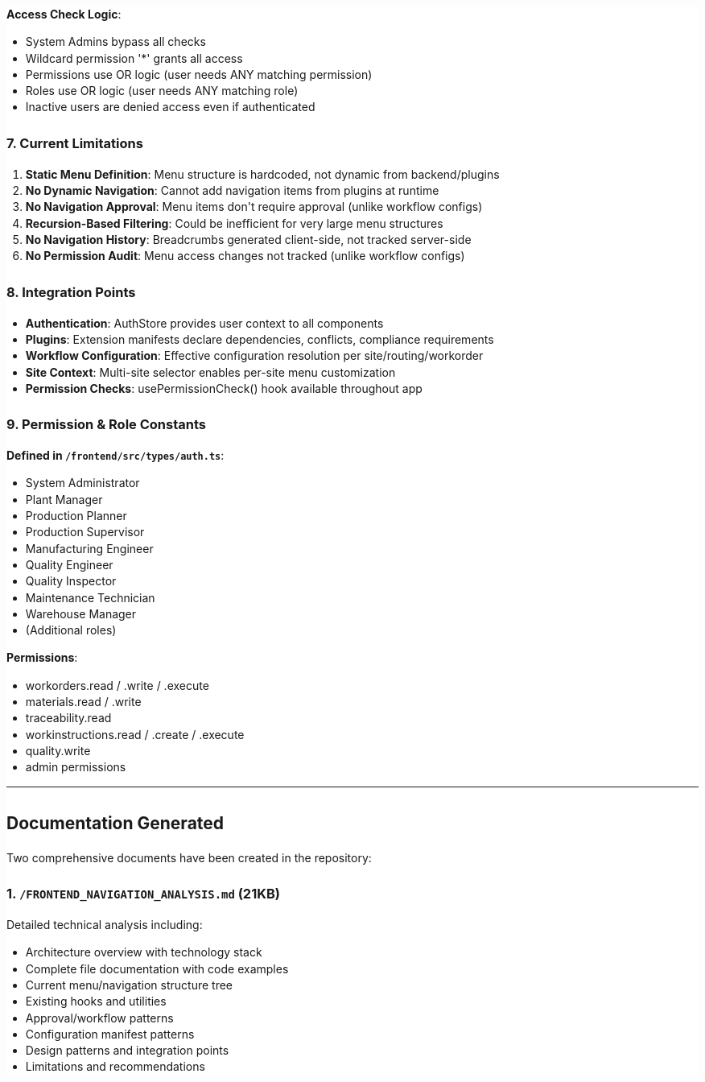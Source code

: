 **Access Check Logic**:
- System Admins bypass all checks
- Wildcard permission '*' grants all access
- Permissions use OR logic (user needs ANY matching permission)
- Roles use OR logic (user needs ANY matching role)
- Inactive users are denied access even if authenticated

### 7. Current Limitations

1. **Static Menu Definition**: Menu structure is hardcoded, not dynamic from backend/plugins
2. **No Dynamic Navigation**: Cannot add navigation items from plugins at runtime
3. **No Navigation Approval**: Menu items don't require approval (unlike workflow configs)
4. **Recursion-Based Filtering**: Could be inefficient for very large menu structures
5. **No Navigation History**: Breadcrumbs generated client-side, not tracked server-side
6. **No Permission Audit**: Menu access changes not tracked (unlike workflow configs)

### 8. Integration Points

- **Authentication**: AuthStore provides user context to all components
- **Plugins**: Extension manifests declare dependencies, conflicts, compliance requirements
- **Workflow Configuration**: Effective configuration resolution per site/routing/workorder
- **Site Context**: Multi-site selector enables per-site menu customization
- **Permission Checks**: usePermissionCheck() hook available throughout app

### 9. Permission & Role Constants

**Defined in `/frontend/src/types/auth.ts`**:
- System Administrator
- Plant Manager
- Production Planner
- Production Supervisor
- Manufacturing Engineer
- Quality Engineer
- Quality Inspector
- Maintenance Technician
- Warehouse Manager
- (Additional roles)

**Permissions**:
- workorders.read / .write / .execute
- materials.read / .write
- traceability.read
- workinstructions.read / .create / .execute
- quality.write
- admin permissions

---

## Documentation Generated

Two comprehensive documents have been created in the repository:

### 1. `/FRONTEND_NAVIGATION_ANALYSIS.md` (21KB)
Detailed technical analysis including:
- Architecture overview with technology stack
- Complete file documentation with code examples
- Current menu/navigation structure tree
- Existing hooks and utilities
- Approval/workflow patterns
- Configuration manifest patterns
- Design patterns and integration points
- Limitations and recommendations
